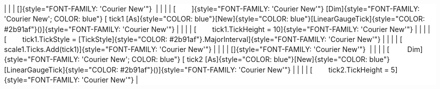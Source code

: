 |                                                                                                                                                                                                                                                                                                                                                                                |
| []{style="FONT-FAMILY: 'Courier New'"}                                                                                                                                                                                                                                                                                                                                         |
|                                                                                                                                                                                                                                                                                                                                                                                |
| [        ]{style="FONT-FAMILY: 'Courier New'"} [Dim]{style="FONT-FAMILY: 'Courier New'; COLOR: blue"} [ tick1 [As]{style="COLOR: blue"}[New]{style="COLOR: blue"}[LinearGaugeTick]{style="COLOR: #2b91af"}()]{style="FONT-FAMILY: 'Courier New'"}                                                                                                                              |
|                                                                                                                                                                                                                                                                                                                                                                                |
| [        tick1.TickHeight = 10]{style="FONT-FAMILY: 'Courier New'"}                                                                                                                                                                                                                                                                                                            |
|                                                                                                                                                                                                                                                                                                                                                                                |
| [        tick1.TickStyle = [TickStyle]{style="COLOR: #2b91af"}.MajorInterval]{style="FONT-FAMILY: 'Courier New'"}                                                                                                                                                                                                                                                              |
|                                                                                                                                                                                                                                                                                                                                                                                |
| [        scale1.Ticks.Add(tick1)]{style="FONT-FAMILY: 'Courier New'"}                                                                                                                                                                                                                                                                                                          |
|                                                                                                                                                                                                                                                                                                                                                                                |
| []{style="FONT-FAMILY: 'Courier New'"}                                                                                                                                                                                                                                                                                                                                         |
|                                                                                                                                                                                                                                                                                                                                                                                |
| [         Dim]{style="FONT-FAMILY: 'Courier New'; COLOR: blue"} [ tick2 [As]{style="COLOR: blue"}[New]{style="COLOR: blue"}[LinearGaugeTick]{style="COLOR: #2b91af"}()]{style="FONT-FAMILY: 'Courier New'"}                                                                                                                                                                    |
|                                                                                                                                                                                                                                                                                                                                                                                |
| [        tick2.TickHeight = 5]{style="FONT-FAMILY: 'Courier New'"}                                                                                                                                                                                                                                                                                                             |